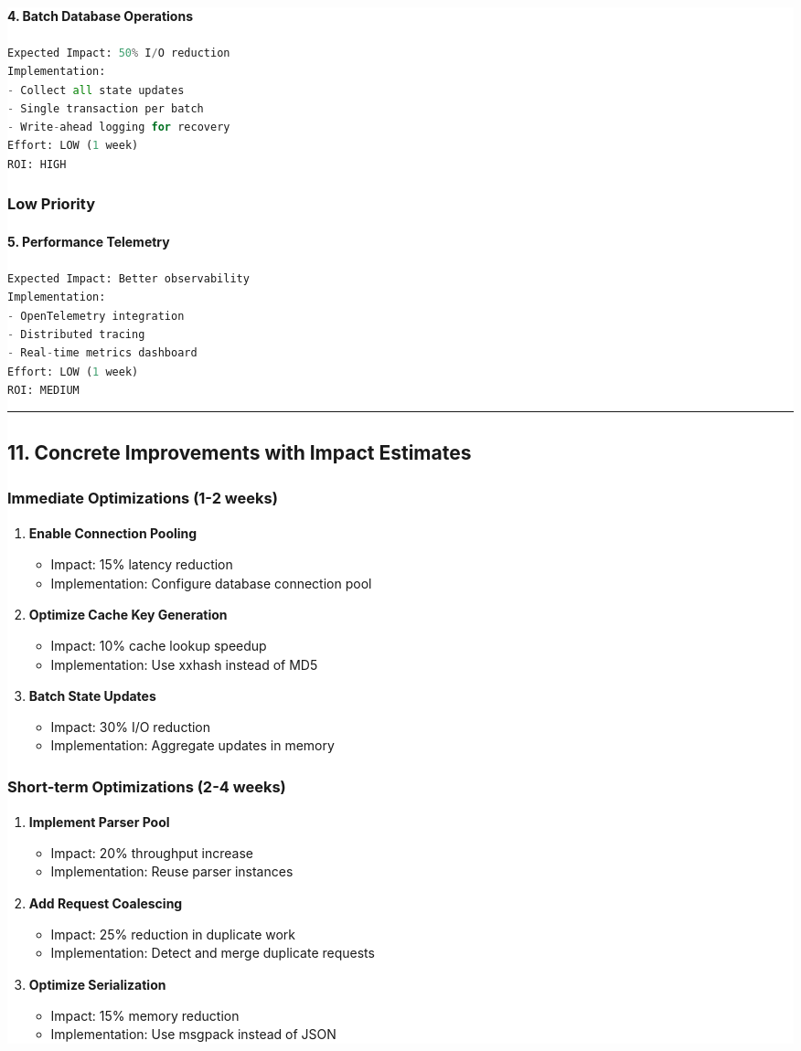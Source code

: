 #### 4. Batch Database Operations
```python
Expected Impact: 50% I/O reduction
Implementation:
- Collect all state updates
- Single transaction per batch
- Write-ahead logging for recovery
Effort: LOW (1 week)
ROI: HIGH
```

### Low Priority

#### 5. Performance Telemetry
```python
Expected Impact: Better observability
Implementation:
- OpenTelemetry integration
- Distributed tracing
- Real-time metrics dashboard
Effort: LOW (1 week)
ROI: MEDIUM
```

---

## 11. Concrete Improvements with Impact Estimates

### Immediate Optimizations (1-2 weeks)

1. **Enable Connection Pooling**
   - Impact: 15% latency reduction
   - Implementation: Configure database connection pool

2. **Optimize Cache Key Generation**
   - Impact: 10% cache lookup speedup
   - Implementation: Use xxhash instead of MD5

3. **Batch State Updates**
   - Impact: 30% I/O reduction
   - Implementation: Aggregate updates in memory

### Short-term Optimizations (2-4 weeks)

1. **Implement Parser Pool**
   - Impact: 20% throughput increase
   - Implementation: Reuse parser instances

2. **Add Request Coalescing**
   - Impact: 25% reduction in duplicate work
   - Implementation: Detect and merge duplicate requests

3. **Optimize Serialization**
   - Impact: 15% memory reduction
   - Implementation: Use msgpack instead of JSON
